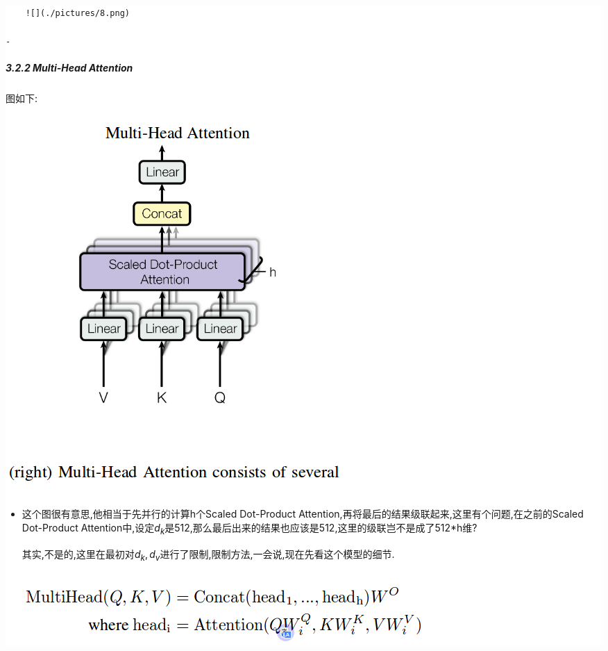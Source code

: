         ![](./pictures/8.png)

    -   ​

##### 3.2.2  Multi-Head Attention

图如下:

![](./pictures/9.png)

-   这个图很有意思,他相当于先并行的计算h个Scaled Dot-Product Attention,再将最后的结果级联起来,这里有个问题,在之前的Scaled Dot-Product Attention中,设定$d_k$是512,那么最后出来的结果也应该是512,这里的级联岂不是成了512*h维?

    其实,不是的,这里在最初对$d_k,d_v$进行了限制,限制方法,一会说,现在先看这个模型的细节.

![](pictures/10.png)

